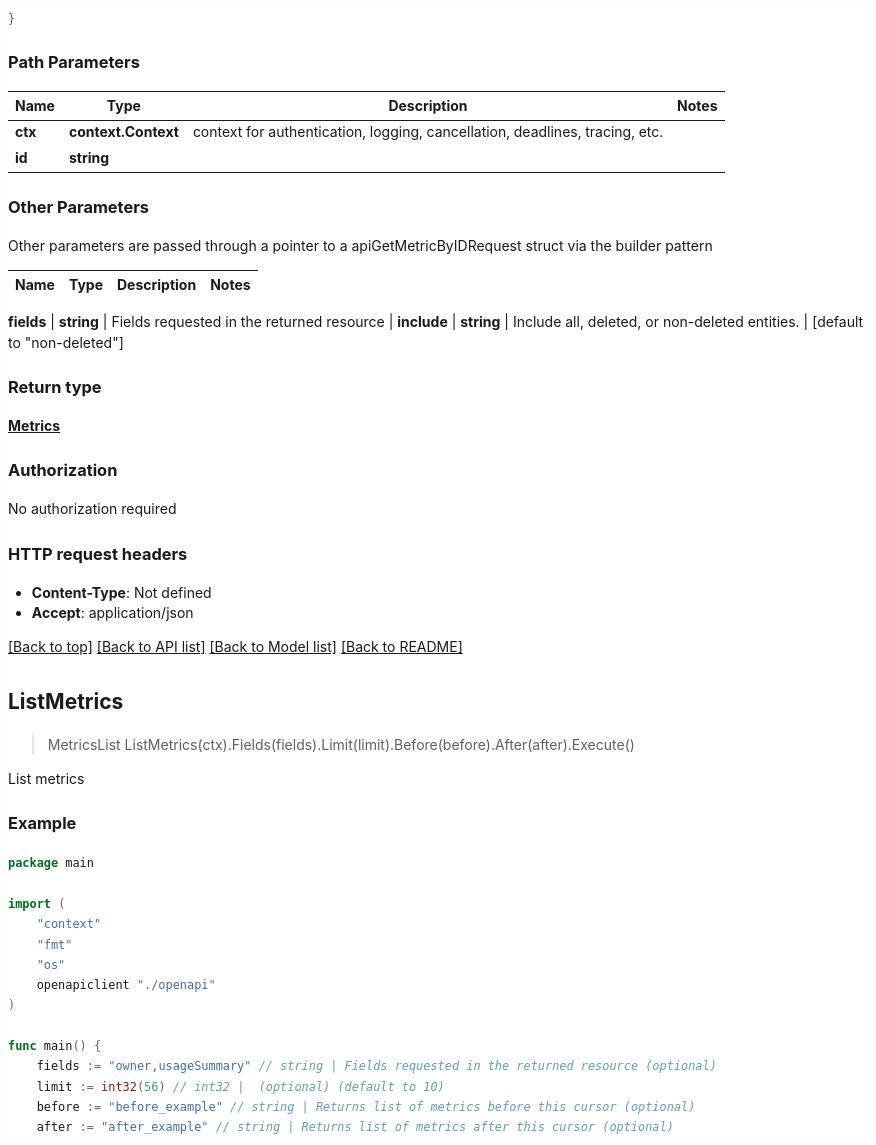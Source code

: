 ```go
}
```

### Path Parameters


Name | Type | Description  | Notes
------------- | ------------- | ------------- | -------------
**ctx** | **context.Context** | context for authentication, logging, cancellation, deadlines, tracing, etc.
**id** | **string** |  | 

### Other Parameters

Other parameters are passed through a pointer to a apiGetMetricByIDRequest struct via the builder pattern


Name | Type | Description  | Notes
------------- | ------------- | ------------- | -------------

 **fields** | **string** | Fields requested in the returned resource | 
 **include** | **string** | Include all, deleted, or non-deleted entities. | [default to &quot;non-deleted&quot;]

### Return type

[**Metrics**](Metrics.md)

### Authorization

No authorization required

### HTTP request headers

- **Content-Type**: Not defined
- **Accept**: application/json

[[Back to top]](#) [[Back to API list]](../README.md#documentation-for-api-endpoints)
[[Back to Model list]](../README.md#documentation-for-models)
[[Back to README]](../README.md)


## ListMetrics

> MetricsList ListMetrics(ctx).Fields(fields).Limit(limit).Before(before).After(after).Execute()

List metrics



### Example

```go
package main

import (
    "context"
    "fmt"
    "os"
    openapiclient "./openapi"
)

func main() {
    fields := "owner,usageSummary" // string | Fields requested in the returned resource (optional)
    limit := int32(56) // int32 |  (optional) (default to 10)
    before := "before_example" // string | Returns list of metrics before this cursor (optional)
    after := "after_example" // string | Returns list of metrics after this cursor (optional)
```